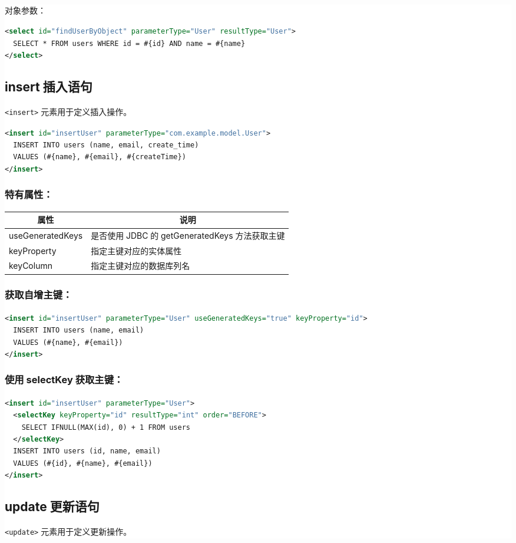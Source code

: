 对象参数：

```xml
<select id="findUserByObject" parameterType="User" resultType="User">
  SELECT * FROM users WHERE id = #{id} AND name = #{name}
</select>
```

## insert 插入语句

`<insert>` 元素用于定义插入操作。

```xml
<insert id="insertUser" parameterType="com.example.model.User">
  INSERT INTO users (name, email, create_time)
  VALUES (#{name}, #{email}, #{createTime})
</insert>
```

### 特有属性：

| 属性             | 说明                                           |
| ---------------- | ---------------------------------------------- |
| useGeneratedKeys | 是否使用 JDBC 的 getGeneratedKeys 方法获取主键 |
| keyProperty      | 指定主键对应的实体属性                         |
| keyColumn        | 指定主键对应的数据库列名                       |

### 获取自增主键：

```xml
<insert id="insertUser" parameterType="User" useGeneratedKeys="true" keyProperty="id">
  INSERT INTO users (name, email)
  VALUES (#{name}, #{email})
</insert>
```

### 使用 selectKey 获取主键：

```xml
<insert id="insertUser" parameterType="User">
  <selectKey keyProperty="id" resultType="int" order="BEFORE">
    SELECT IFNULL(MAX(id), 0) + 1 FROM users
  </selectKey>
  INSERT INTO users (id, name, email)
  VALUES (#{id}, #{name}, #{email})
</insert>
```

## update 更新语句

`<update>` 元素用于定义更新操作。
